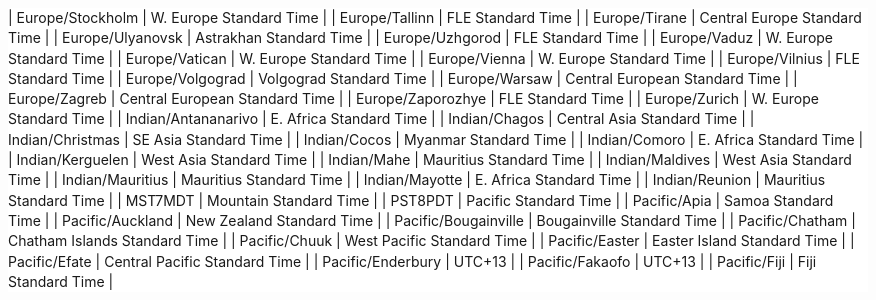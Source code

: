 | Europe/Stockholm | W. Europe Standard Time |
| Europe/Tallinn | FLE Standard Time |
| Europe/Tirane | Central Europe Standard Time |
| Europe/Ulyanovsk | Astrakhan Standard Time |
| Europe/Uzhgorod | FLE Standard Time |
| Europe/Vaduz | W. Europe Standard Time |
| Europe/Vatican | W. Europe Standard Time |
| Europe/Vienna | W. Europe Standard Time |
| Europe/Vilnius | FLE Standard Time |
| Europe/Volgograd | Volgograd Standard Time |
| Europe/Warsaw | Central European Standard Time |
| Europe/Zagreb | Central European Standard Time |
| Europe/Zaporozhye | FLE Standard Time |
| Europe/Zurich | W. Europe Standard Time |
| Indian/Antananarivo | E. Africa Standard Time |
| Indian/Chagos | Central Asia Standard Time |
| Indian/Christmas | SE Asia Standard Time |
| Indian/Cocos | Myanmar Standard Time |
| Indian/Comoro | E. Africa Standard Time |
| Indian/Kerguelen | West Asia Standard Time |
| Indian/Mahe | Mauritius Standard Time |
| Indian/Maldives | West Asia Standard Time |
| Indian/Mauritius | Mauritius Standard Time |
| Indian/Mayotte | E. Africa Standard Time |
| Indian/Reunion | Mauritius Standard Time |
| MST7MDT | Mountain Standard Time |
| PST8PDT | Pacific Standard Time |
| Pacific/Apia | Samoa Standard Time |
| Pacific/Auckland | New Zealand Standard Time |
| Pacific/Bougainville | Bougainville Standard Time |
| Pacific/Chatham | Chatham Islands Standard Time |
| Pacific/Chuuk | West Pacific Standard Time |
| Pacific/Easter | Easter Island Standard Time |
| Pacific/Efate | Central Pacific Standard Time |
| Pacific/Enderbury | UTC+13 |
| Pacific/Fakaofo | UTC+13 |
| Pacific/Fiji | Fiji Standard Time |